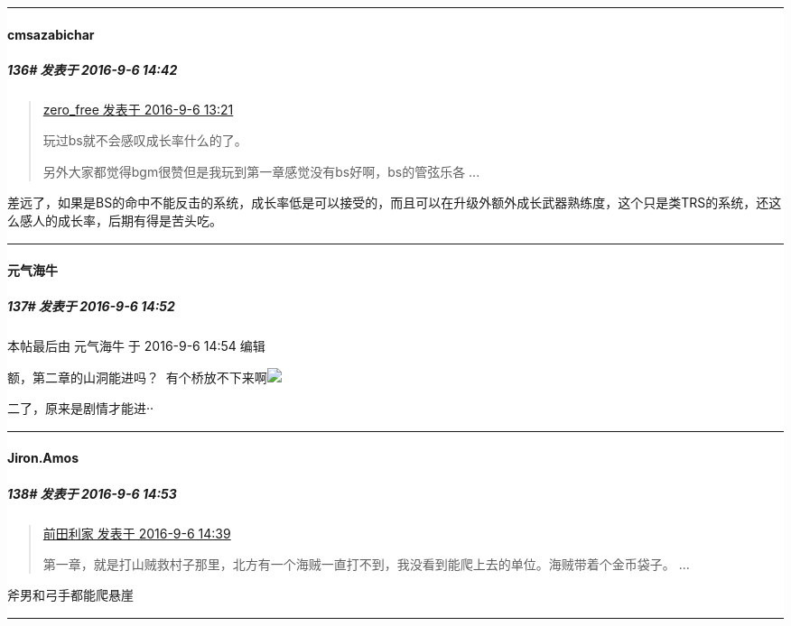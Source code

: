 




-----

####  cmsazabichar  
##### 136#       发表于 2016-9-6 14:42



<blockquote><a href="httphttps://bbs.saraba1st.com/2b/forum.php?mod=redirect&amp;goto=findpost&amp;pid=33497002&amp;ptid=1330118" target="_blank">zero_free 发表于 2016-9-6 13:21</a>

玩过bs就不会感叹成长率什么的了。


另外大家都觉得bgm很赞但是我玩到第一章感觉没有bs好啊，bs的管弦乐各 ...</blockquote>
差远了，如果是BS的命中不能反击的系统，成长率低是可以接受的，而且可以在升级外额外成长武器熟练度，这个只是类TRS的系统，还这么感人的成长率，后期有得是苦头吃。







-----

####  元气海牛  
##### 137#       发表于 2016-9-6 14:52



 本帖最后由 元气海牛 于 2016-9-6 14:54 编辑 

额，第二章的山洞能进吗？  有个桥放不下来啊<img src="https://static.saraba1st.com/image/smiley/face/149.gif" referrerpolicy="no-referrer">


二了，原来是剧情才能进··







-----

####  Jiron.Amos  
##### 138#       发表于 2016-9-6 14:53



<blockquote><a href="httphttps://bbs.saraba1st.com/2b/forum.php?mod=redirect&amp;goto=findpost&amp;pid=33497628&amp;ptid=1330118" target="_blank">前田利家 发表于 2016-9-6 14:39</a>

第一章，就是打山贼救村子那里，北方有一个海贼一直打不到，我没看到能爬上去的单位。海贼带着个金币袋子。 ...</blockquote>
斧男和弓手都能爬悬崖







-----
